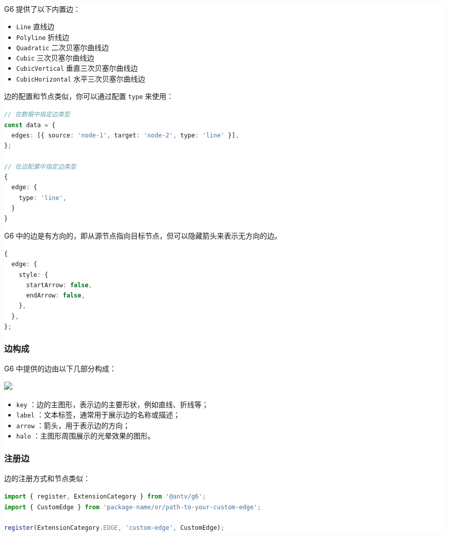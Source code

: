 G6 提供了以下内置边：

- `Line` 直线边
- `Polyline` 折线边
- `Quadratic` 二次贝塞尔曲线边
- `Cubic` 三次贝塞尔曲线边
- `CubicVertical` 垂直三次贝塞尔曲线边
- `CubicHorizontal` 水平三次贝塞尔曲线边

边的配置和节点类似，你可以通过配置 `type` 来使用：

```typescript
// 在数据中指定边类型
const data = {
  edges: [{ source: 'node-1', target: 'node-2', type: 'line' }],
};

// 在边配置中指定边类型
{
  edge: {
    type: 'line',
  }
}
```

G6 中的边是有方向的，即从源节点指向目标节点，但可以隐藏箭头来表示无方向的边。

```typescript
{
  edge: {
    style: {
      startArrow: false,
      endArrow: false,
    },
  },
};
```

### 边构成

G6 中提供的边由以下几部分构成：

<image height="100" src="https://mdn.alipayobjects.com/huamei_qa8qxu/afts/img/A*cVHVQJKLOlgAAAAAAAAAAAAADmJ7AQ/original" />

- `key` ：边的主图形，表示边的主要形状，例如直线、折线等；
- `label` ：文本标签，通常用于展示边的名称或描述；
- `arrow` ：箭头，用于表示边的方向；
- `halo` ：主图形周围展示的光晕效果的图形。

### 注册边

边的注册方式和节点类似：

```typescript
import { register, ExtensionCategory } from '@antv/g6';
import { CustomEdge } from 'package-name/or/path-to-your-custom-edge';

register(ExtensionCategory.EDGE, 'custom-edge', CustomEdge);
```
